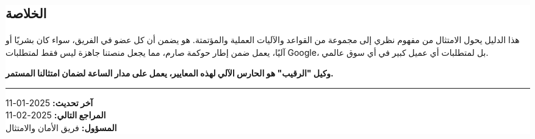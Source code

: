 
## الخلاصة

هذا الدليل يحول الامتثال من مفهوم نظري إلى مجموعة من القواعد والآليات العملية والمؤتمتة. هو يضمن أن كل عضو في الفريق، سواء كان بشريًا أو آليًا، يعمل ضمن إطار حوكمة صارم، مما يجعل منصتنا جاهزة ليس فقط لمتطلبات Google، بل لمتطلبات أي عميل كبير في أي سوق عالمي.

**وكيل "الرقيب" هو الحارس الآلي لهذه المعايير، يعمل على مدار الساعة لضمان امتثالنا المستمر.**

---

**آخر تحديث:** 2025-01-11  
**المراجع التالي:** 2025-02-11  
**المسؤول:** فريق الأمان والامتثال